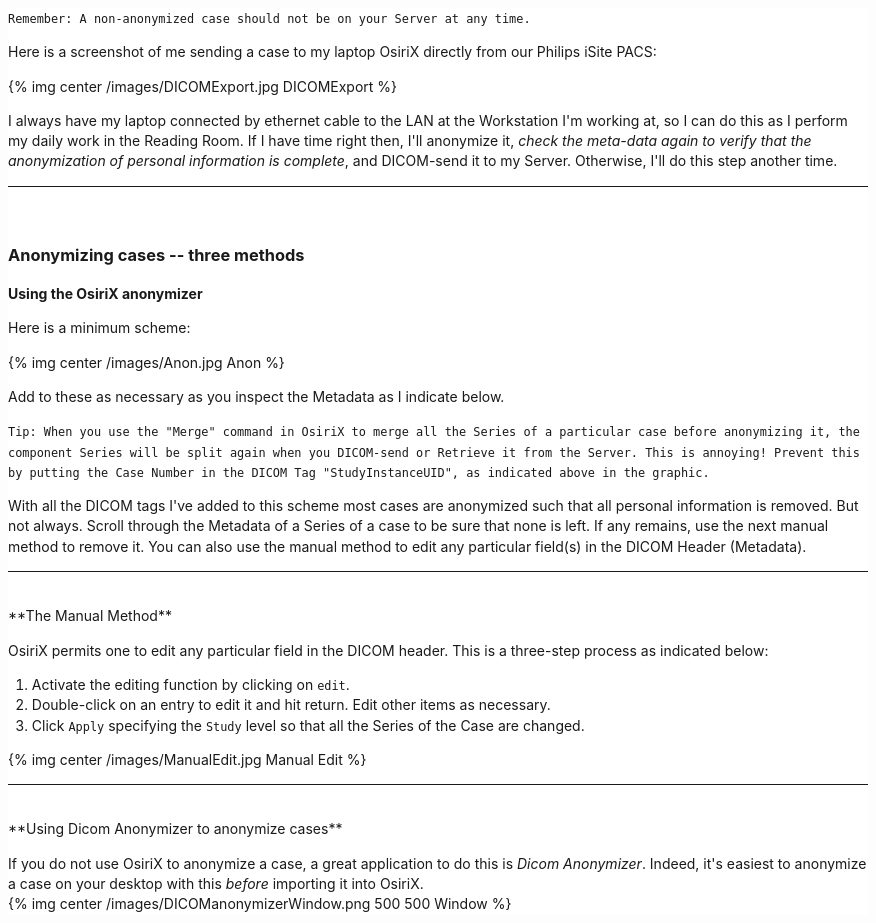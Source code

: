 [15]: http://www.saravanansubramanian.com/Saravanan/Articles_On_Software/Entries/2010/2/10_Introduction_to_the_DICOM_Standard.html

	Remember: A non-anonymized case should not be on your Server at any time. 
	


Here is a screenshot of me sending a case to my laptop OsiriX directly from our Philips iSite PACS:

{% img center /images/DICOMExport.jpg DICOMExport %}


I always have my laptop connected by ethernet cable to the LAN at the Workstation I'm working at, so I can do this as I perform my daily work in the Reading Room. If I have time right then, I'll anonymize it, *check the meta-data again to verify that the anonymization of personal information is complete*, and DICOM-send it to my Server. Otherwise, I'll do this step another time. 

___
<br />

### Anonymizing cases -- three methods

**Using the OsiriX anonymizer** 

Here is a minimum scheme:

{% img center /images/Anon.jpg Anon %}

Add to these as necessary as you inspect the Metadata as I indicate below. 


 `Tip: When you use the "Merge" command in OsiriX to merge all the Series of a particular case before anonymizing it, the component Series will be split again when you DICOM-send or Retrieve it from the Server. This is annoying! Prevent this by putting the Case Number in the DICOM Tag "StudyInstanceUID", as indicated above in the graphic. `
	
With all the DICOM tags I've added to this scheme most cases are anonymized such that all personal information is removed. But not always. Scroll through the Metadata of a Series of a case to be sure that none is left. If any remains, use the next manual method to remove it. You can also use the manual method to edit any particular field(s) in the DICOM Header (Metadata). 

___
<br />
**The Manual Method**

OsiriX permits one to edit any particular field in the DICOM header. This is a three-step process as indicated below:

1. Activate the editing function by clicking on `edit`.
2. Double-click on an entry to edit it and hit return. Edit other items as necessary.
3. Click `Apply` specifying the `Study` level so that all the Series of the Case are changed.

{% img center /images/ManualEdit.jpg Manual Edit %}


___
<br/>
**Using Dicom Anonymizer to anonymize cases**

If you do not use OsiriX to anonymize a case, a great application to do this is *Dicom Anonymizer*.  Indeed, it's easiest to anonymize a case on your desktop with this *before* importing it into OsiriX.
<br/>
{% img center /images/DICOManonymizerWindow.png 500 500 Window %}
<br/>


[1]: https://www.apple.com/osx/server/
[2]: http://pixmeo.pixmeo.com/store.html
[3]: https://en.wikipedia.org/wiki/Solid-state_drive
[5]: http://osxdaily.com/2012/10/10/remote-control-mac-screen-sharing-os-x/
[6]: https://en.wikipedia.org/wiki/Virtual_Network_Computing
[5b]: http://support.apple.com/kb/ht4907
[6a]: http://chestradiologists.org/ScreenSharingontheMac.pdf 
[7]: http://www.osirix-viewer.com/PACS.html
[8]: http://www.peterborgapps.com/lingon/
[8]: https://en.wikipedia.org/wiki/Static_ip_address#Static_IP
[CF]: https://en.wikipedia.org/wiki/Colocation_centre
[9]: https://en.wikipedia.org/wiki/Local_area_network
[9a]: http://chestradiologists.org/blog/2014/12/21/creating-a-virtual-local-area-network-for-osirix-with-zerotier-one/
[11]: http://macminicolo.net/
[12]: http://www.macminivault.com/
 [11]: http://macminicolo.net/
[13]: http://www.crashplan.com/
[13a]: http://www.backblaze.com
[14]: http://www.haystacksoftware.com/arq/index.php
[22]: http://chestradiologists.org/blog/2014/05/26/title/
[17a]: http://chestradiologists.org/blog/2014/05/31/jpeg-2000/
[18]: https://www.research.ibm.com/haifa/projects/software/wado/
[19]: http://www.osirix-viewer.com/OsiriX%20JPEG2000.pdf 
[20]: http://www.dropbox.com/home